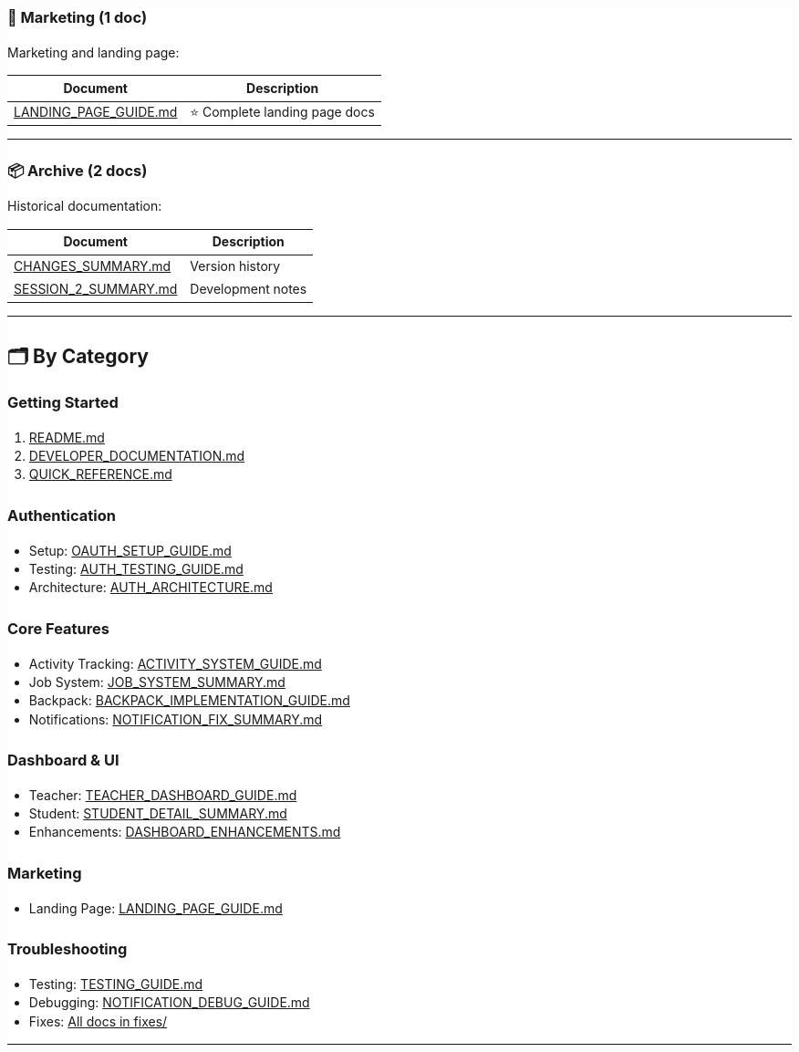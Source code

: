 
### 📣 Marketing (1 doc)

Marketing and landing page:

| Document | Description |
|----------|-------------|
| [LANDING_PAGE_GUIDE.md](marketing/LANDING_PAGE_GUIDE.md) | ⭐ Complete landing page docs |

---

### 📦 Archive (2 docs)

Historical documentation:

| Document | Description |
|----------|-------------|
| [CHANGES_SUMMARY.md](archive/CHANGES_SUMMARY.md) | Version history |
| [SESSION_2_SUMMARY.md](archive/SESSION_2_SUMMARY.md) | Development notes |

---

## 🗂️ By Category

### Getting Started
1. [README.md](../README.md)
2. [DEVELOPER_DOCUMENTATION.md](../DEVELOPER_DOCUMENTATION.md)
3. [QUICK_REFERENCE.md](../QUICK_REFERENCE.md)

### Authentication
- Setup: [OAUTH_SETUP_GUIDE.md](authentication/OAUTH_SETUP_GUIDE.md)
- Testing: [AUTH_TESTING_GUIDE.md](authentication/AUTH_TESTING_GUIDE.md)
- Architecture: [AUTH_ARCHITECTURE.md](authentication/AUTH_ARCHITECTURE.md)

### Core Features
- Activity Tracking: [ACTIVITY_SYSTEM_GUIDE.md](features/ACTIVITY_SYSTEM_GUIDE.md)
- Job System: [JOB_SYSTEM_SUMMARY.md](features/JOB_SYSTEM_SUMMARY.md)
- Backpack: [BACKPACK_IMPLEMENTATION_GUIDE.md](features/BACKPACK_IMPLEMENTATION_GUIDE.md)
- Notifications: [NOTIFICATION_FIX_SUMMARY.md](features/NOTIFICATION_FIX_SUMMARY.md)

### Dashboard & UI
- Teacher: [TEACHER_DASHBOARD_GUIDE.md](features/TEACHER_DASHBOARD_GUIDE.md)
- Student: [STUDENT_DETAIL_SUMMARY.md](features/STUDENT_DETAIL_SUMMARY.md)
- Enhancements: [DASHBOARD_ENHANCEMENTS.md](features/DASHBOARD_ENHANCEMENTS.md)

### Marketing
- Landing Page: [LANDING_PAGE_GUIDE.md](marketing/LANDING_PAGE_GUIDE.md)

### Troubleshooting
- Testing: [TESTING_GUIDE.md](guides/TESTING_GUIDE.md)
- Debugging: [NOTIFICATION_DEBUG_GUIDE.md](guides/NOTIFICATION_DEBUG_GUIDE.md)
- Fixes: [All docs in fixes/](fixes/)

---